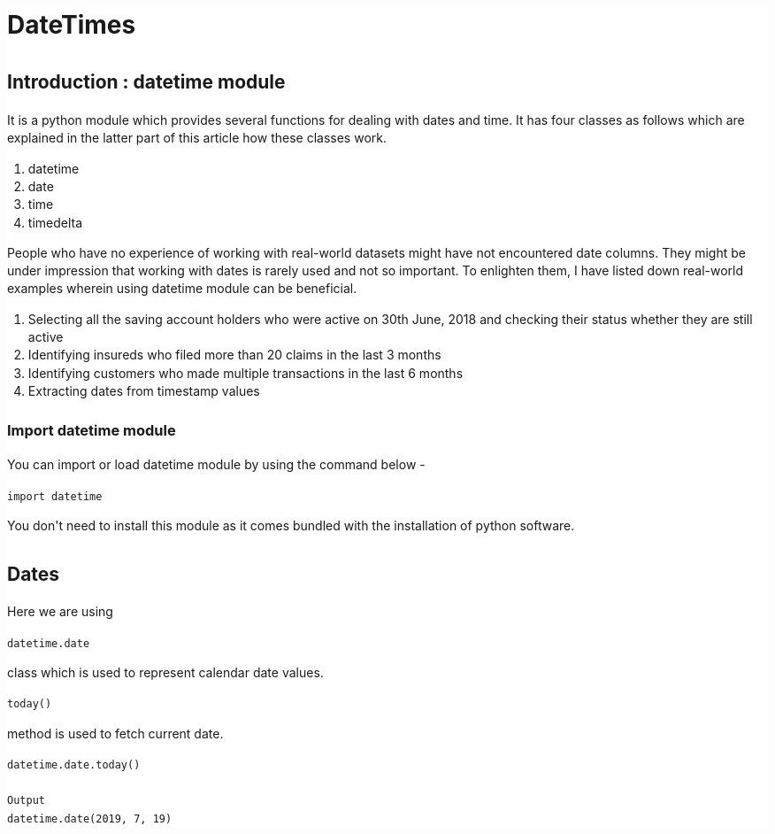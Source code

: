 # DateTimes

## Introduction : datetime module

It is a python module which provides several functions for dealing with dates and time. It has four classes as follows which are explained in the latter part of this article how these classes work.

1. datetime
2. date
3. time
4. timedelta

People who have no experience of working with real-world datasets might have not encountered date columns. They might be under impression that working with dates is rarely used and not so important. To enlighten them, I have listed down real-world examples wherein using datetime module can be beneficial.

1. Selecting all the saving account holders who were active on 30th June, 2018 and checking their status whether they are still active
2. Identifying insureds who filed more than 20 claims in the last 3 months
3. Identifying customers who made multiple transactions in the last 6 months
4. Extracting dates from timestamp values

### Import datetime module

You can import or load datetime module by using the command below -

```
import datetime
```

You don't need to install this module as it comes bundled with the installation of python software.

## Dates

Here we are using

```
datetime.date
```

class which is used to represent calendar date values.

```
today()
```

method is used to fetch current date.

```
datetime.date.today()

Output
datetime.date(2019, 7, 19)

```
